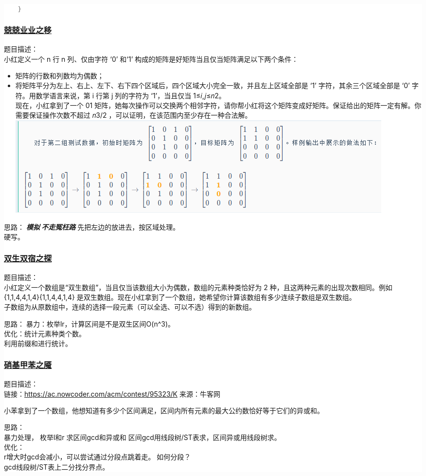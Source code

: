 ```cpp
    }
```

### [兢兢业业之移](https://ac.nowcoder.com/acm/contest/95323/C)    
题目描述：     
小红定义一个 n 行 n 列、仅由字符 ‘0’ 和‘1’ 构成的矩阵是好矩阵当且仅当矩阵满足以下两个条件：
- 矩阵的行数和列数均为偶数；
- 将矩阵平分为左上、右上、左下、右下四个区域后，四个区域大小完全一致，并且左上区域全部是 ‘1’ 字符，其余三个区域全部是 ‘0’ 字符。用数学语言来说，第 i 行第 j 列的字符为 ‘1’，当且仅当 1≤𝑖,𝑗≤𝑛2。     
现在，小红拿到了一个 01 矩阵，她每次操作可以交换两个相邻字符，请你帮小红将这个矩阵变成好矩阵。保证给出的矩阵一定有解。你需要保证操作次数不超过 𝑛3/2 ，可以证明，在该范围内至少存在一种合法解。
![图片](image-1.png)    

思路：    ***模拟 不走冤枉路***
先把左边的放进去，按区域处理。    
硬写。


### [双生双宿之探](https://ac.nowcoder.com/acm/contest/95323/F)    
题目描述：   
小红定义一个数组是“双生数组”，当且仅当该数组大小为偶数，数组的元素种类恰好为 2 种，且这两种元素的出现次数相同。例如 {1,1,4,4,1,4}{1,1,4,4,1,4} 是双生数组。现在小红拿到了一个数组，她希望你计算该数组有多少连续子数组是双生数组。      
子数组为从原数组中，连续的选择一段元素（可以全选、可以不选）得到的新数组。

思路：
暴力：枚举lr，计算区间是不是双生区间O(n^3)。    
优化：统计元素种类个数。    
利用前缀和进行统计。

### [硝基甲苯之魇](https://ac.nowcoder.com/acm/contest/95323/K)
题目描述：    
链接：https://ac.nowcoder.com/acm/contest/95323/K
来源：牛客网

小苯拿到了一个数组，他想知道有多少个区间满足，区间内所有元素的最大公约数恰好等于它们的异或和。   
 
思路：    
暴力处理， 枚举l和r 求区间gcd和异或和
区间gcd用线段树/ST表求，区间异或用线段树求。    
优化：   
r增大时gcd会减小，可以尝试通过分段点跳着走。 
如何分段？     
gcd线段树/ST表上二分找分界点。
